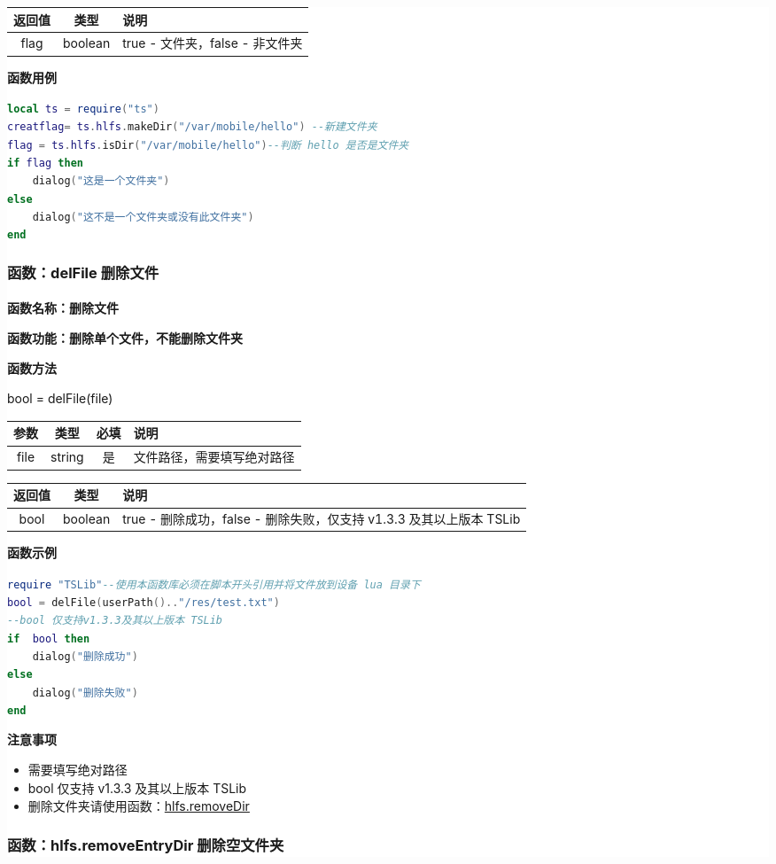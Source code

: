 | 返回值 |  类型   | 说明                            |
| :----: | :-----: | :------------------------------ |
|  flag  | boolean | true - 文件夹，false - 非文件夹 |

**函数用例**

```lua
local ts = require("ts")
creatflag= ts.hlfs.makeDir("/var/mobile/hello") --新建文件夹
flag = ts.hlfs.isDir("/var/mobile/hello")--判断 hello 是否是文件夹
if flag then
    dialog("这是一个文件夹")
else
    dialog("这不是一个文件夹或没有此文件夹")
end
```

### 函数：delFile 删除文件

**函数名称：删除文件**

**函数功能：删除单个文件，不能删除文件夹**

**函数方法**

bool = delFile(file)

| 参数 |  类型  | 必填 | 说明                       |
| :--: | :----: | :--: | :------------------------- |
| file | string |  是  | 文件路径，需要填写绝对路径 |

| 返回值 |  类型   | 说明                                                         |
| :----: | :-----: | :----------------------------------------------------------- |
|  bool  | boolean | true - 删除成功，false - 删除失败，仅支持 v1.3.3 及其以上版本 TSLib |

**函数示例**

```lua
require "TSLib"--使用本函数库必须在脚本开头引用并将文件放到设备 lua 目录下
bool = delFile(userPath().."/res/test.txt")
--bool 仅支持v1.3.3及其以上版本 TSLib
if  bool then
    dialog("删除成功")
else
    dialog("删除失败")
end
```

**注意事项**

- 需要填写绝对路径
- bool 仅支持 v1.3.3 及其以上版本 TSLib
- 删除文件夹请使用函数：[hlfs.removeDir](https://helpdoc.touchsprite.com/dev_docs/13/29.html)

### 函数：hlfs.removeEntryDir 删除空文件夹
